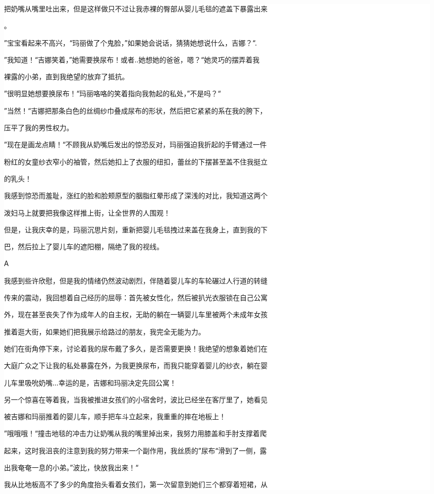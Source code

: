 把奶嘴从嘴里吐出来，但是这样做只不过让我赤裸的臀部从婴儿毛毯的遮盖下暴露出来

。



”宝宝看起来不高兴，“玛丽做了个鬼脸，”如果她会说话，猜猜她想说什么，吉娜？“.



”我知道！“吉娜笑着，”她需要换尿布！或者..她想她的爸爸，嗯？“她灵巧的摆弄着我

裸露的小弟，直到我绝望的放弃了抵抗。

”很明显她想要换尿布！“玛丽咯咯的笑着指向我勃起的私处，”不是吗？“



”当然！“吉娜把那条白色的丝绸纱巾叠成尿布的形状，然后把它紧紧的系在我的胯下，

压平了我的男性权力。



”现在是画龙点睛！“不顾我从奶嘴后发出的惊恐反对，玛丽强迫我折起的手臂通过一件

粉红的女童纱衣窄小的袖管，然后她扣上了衣服的纽扣，蕾丝的下摆甚至盖不住我挺立

的乳头！

我感到惊恐而羞耻，涨红的脸和脸颊原型的胭脂红晕形成了深浅的对比，我知道这两个

泼妇马上就要把我像这样推上街，让全世界的人围观！



但是，让我庆幸的是，玛丽沉思片刻，重新把婴儿毛毯拽过来盖在我身上，直到我的下

巴，然后拉上了婴儿车的遮阳棚，隔绝了我的视线。

A

我感到些许欣慰，但是我的情绪仍然波动剧烈，伴随着婴儿车的车轮碾过人行道的转缝

传来的震动，我回想着自己经历的屈辱：首先被女性化，然后被扒光衣服锁在自己公寓

外，现在甚至丧失了作为成年人的自主权，无助的躺在一辆婴儿车里被两个未成年女孩

推着逛大街，如果她们把我展示给路过的朋友，我完全无能为力。

她们在街角停下来，讨论着我的尿布戴了多久，是否需要更换！我绝望的想象着她们在

大庭广众之下让我的私处暴露在外，为我更换尿布，而我只能穿着婴儿的纱衣，躺在婴

儿车里吸吮奶嘴...幸运的是，吉娜和玛丽决定先回公寓！

另一个惊喜在等着我，当我被推进女孩们的小宿舍时，波比已经坐在客厅里了，她看见

被吉娜和玛丽推着的婴儿车，顺手把车斗立起来，我重重的摔在地板上！

”哦哦哦！“撞击地毯的冲击力让奶嘴从我的嘴里掉出来，我努力用膝盖和手肘支撑着爬

起来，这时我沮丧的注意到我的努力带来一个副作用，我丝质的”尿布“滑到了一侧，露

出我奄奄一息的小弟。”波比，快放我出来！“



我从比地板高不了多少的角度抬头看着女孩们，第一次留意到她们三个都穿着短裙，从
